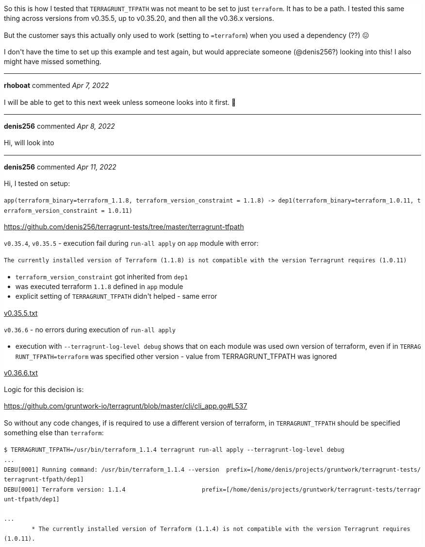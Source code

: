 So this is how I tested that `TERRAGRUNT_TFPATH` was not meant to be set to just `terraform`. It has to be a path. I tested this same thing across versions from v0.35.5, up to v0.35.20, and then all the v0.36.x versions.

But the customer says this actually only used to work (setting to `=terraform`) when you used a dependency (??) 😖 

I don't have the time to set up this example and test again, but would appreciate someone (@denis256?) looking into this! I also might have missed something.
***

**rhoboat** commented *Apr 7, 2022*

I will be able to get to this next week unless someone looks into it first. 🙇 
***

**denis256** commented *Apr 8, 2022*

Hi, will look into
***

**denis256** commented *Apr 11, 2022*

Hi, 
I tested on setup:
```
app(terraform_binary=terraform_1.1.8, terraform_version_constraint = 1.1.8) -> dep1(terraform_binary=terraform_1.0.11, terraform_version_constraint = 1.0.11)
```
https://github.com/denis256/terragrunt-tests/tree/master/terragrunt-tfpath

`v0.35.4`, `v0.35.5` - execution fail during `run-all apply` on `app` module with error:  
```
The currently installed version of Terraform (1.1.8) is not compatible with the version Terragrunt requires (1.0.11) 
```

* `terraform_version_constraint` got inherited from `dep1`
* was executed terraform `1.1.8` defined in `app` module
* explicit setting of `TERRAGRUNT_TFPATH` didn't helped - same error 

[v0.35.5.txt](https://github.com/gruntwork-io/terragrunt/files/8462655/v0.35.5.txt)


`v0.36.6` - no errors during execution of `run-all apply`
* execution with `--terragrunt-log-level debug` shows that on each module was used own version of terraform, even if in `TERRAGRUNT_TFPATH=terraform` was specified other version - value from 
TERRAGRUNT_TFPATH was ignored 

[v0.36.6.txt](https://github.com/gruntwork-io/terragrunt/files/8462682/v0.36.6.txt)


Logic for this decision is:

https://github.com/gruntwork-io/terragrunt/blob/master/cli/cli_app.go#L537

So without any code changes, if is required to use a different version of terraform, in `TERRAGRUNT_TFPATH` should be specified something else than `terraform`:

```
$ TERRAGRUNT_TFPATH=/usr/bin/terraform_1.1.4 terragrunt run-all apply --terragrunt-log-level debug
...
DEBU[0001] Running command: /usr/bin/terraform_1.1.4 --version  prefix=[/home/denis/projects/gruntwork/terragrunt-tests/terragrunt-tfpath/dep1] 
DEBU[0001] Terraform version: 1.1.4                      prefix=[/home/denis/projects/gruntwork/terragrunt-tests/terragrunt-tfpath/dep1] 

...
        * The currently installed version of Terraform (1.1.4) is not compatible with the version Terragrunt requires (1.0.11).

```

